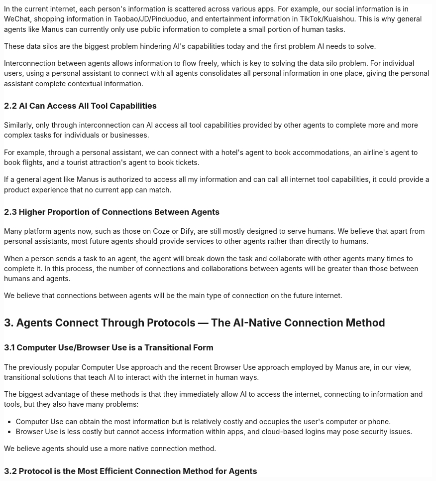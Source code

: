 In the current internet, each person's information is scattered across various apps. For example, our social information is in WeChat, shopping information in Taobao/JD/Pinduoduo, and entertainment information in TikTok/Kuaishou. This is why general agents like Manus can currently only use public information to complete a small portion of human tasks.

These data silos are the biggest problem hindering AI's capabilities today and the first problem AI needs to solve.

Interconnection between agents allows information to flow freely, which is key to solving the data silo problem. For individual users, using a personal assistant to connect with all agents consolidates all personal information in one place, giving the personal assistant complete contextual information.

### 2.2 AI Can Access All Tool Capabilities

Similarly, only through interconnection can AI access all tool capabilities provided by other agents to complete more and more complex tasks for individuals or businesses.

For example, through a personal assistant, we can connect with a hotel's agent to book accommodations, an airline's agent to book flights, and a tourist attraction's agent to book tickets.

If a general agent like Manus is authorized to access all my information and can call all internet tool capabilities, it could provide a product experience that no current app can match.

### 2.3 Higher Proportion of Connections Between Agents

Many platform agents now, such as those on Coze or Dify, are still mostly designed to serve humans. We believe that apart from personal assistants, most future agents should provide services to other agents rather than directly to humans.

When a person sends a task to an agent, the agent will break down the task and collaborate with other agents many times to complete it. In this process, the number of connections and collaborations between agents will be greater than those between humans and agents.

We believe that connections between agents will be the main type of connection on the future internet.

## 3. Agents Connect Through Protocols — The AI-Native Connection Method

### 3.1 Computer Use/Browser Use is a Transitional Form

The previously popular Computer Use approach and the recent Browser Use approach employed by Manus are, in our view, transitional solutions that teach AI to interact with the internet in human ways.

The biggest advantage of these methods is that they immediately allow AI to access the internet, connecting to information and tools, but they also have many problems:
- Computer Use can obtain the most information but is relatively costly and occupies the user's computer or phone.
- Browser Use is less costly but cannot access information within apps, and cloud-based logins may pose security issues.

We believe agents should use a more native connection method.

### 3.2 Protocol is the Most Efficient Connection Method for Agents
